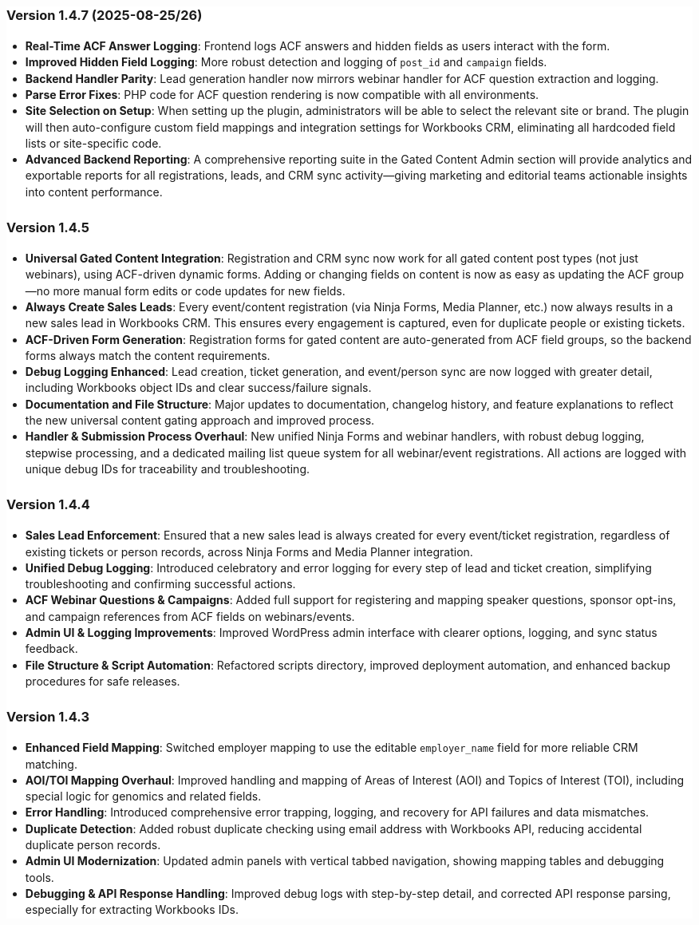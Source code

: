 ### Version 1.4.7 (2025-08-25/26)
- **Real-Time ACF Answer Logging**: Frontend logs ACF answers and hidden fields as users interact with the form.
- **Improved Hidden Field Logging**: More robust detection and logging of `post_id` and `campaign` fields.
- **Backend Handler Parity**: Lead generation handler now mirrors webinar handler for ACF question extraction and logging.
- **Parse Error Fixes**: PHP code for ACF question rendering is now compatible with all environments.
- **Site Selection on Setup**: When setting up the plugin, administrators will be able to select the relevant site or brand. The plugin will then auto-configure custom field mappings and integration settings for Workbooks CRM, eliminating all hardcoded field lists or site-specific code.
- **Advanced Backend Reporting**: A comprehensive reporting suite in the Gated Content Admin section will provide analytics and exportable reports for all registrations, leads, and CRM sync activity—giving marketing and editorial teams actionable insights into content performance.

### Version 1.4.5
- **Universal Gated Content Integration**: Registration and CRM sync now work for all gated content post types (not just webinars), using ACF-driven dynamic forms. Adding or changing fields on content is now as easy as updating the ACF group—no more manual form edits or code updates for new fields.
- **Always Create Sales Leads**: Every event/content registration (via Ninja Forms, Media Planner, etc.) now always results in a new sales lead in Workbooks CRM. This ensures every engagement is captured, even for duplicate people or existing tickets.
- **ACF-Driven Form Generation**: Registration forms for gated content are auto-generated from ACF field groups, so the backend forms always match the content requirements.
- **Debug Logging Enhanced**: Lead creation, ticket generation, and event/person sync are now logged with greater detail, including Workbooks object IDs and clear success/failure signals.
- **Documentation and File Structure**: Major updates to documentation, changelog history, and feature explanations to reflect the new universal content gating approach and improved process.
- **Handler & Submission Process Overhaul**: New unified Ninja Forms and webinar handlers, with robust debug logging, stepwise processing, and a dedicated mailing list queue system for all webinar/event registrations. All actions are logged with unique debug IDs for traceability and troubleshooting.

### Version 1.4.4
- **Sales Lead Enforcement**: Ensured that a new sales lead is always created for every event/ticket registration, regardless of existing tickets or person records, across Ninja Forms and Media Planner integration.
- **Unified Debug Logging**: Introduced celebratory and error logging for every step of lead and ticket creation, simplifying troubleshooting and confirming successful actions.
- **ACF Webinar Questions & Campaigns**: Added full support for registering and mapping speaker questions, sponsor opt-ins, and campaign references from ACF fields on webinars/events.
- **Admin UI & Logging Improvements**: Improved WordPress admin interface with clearer options, logging, and sync status feedback.
- **File Structure & Script Automation**: Refactored scripts directory, improved deployment automation, and enhanced backup procedures for safe releases.

### Version 1.4.3
- **Enhanced Field Mapping**: Switched employer mapping to use the editable `employer_name` field for more reliable CRM matching.
- **AOI/TOI Mapping Overhaul**: Improved handling and mapping of Areas of Interest (AOI) and Topics of Interest (TOI), including special logic for genomics and related fields.
- **Error Handling**: Introduced comprehensive error trapping, logging, and recovery for API failures and data mismatches.
- **Duplicate Detection**: Added robust duplicate checking using email address with Workbooks API, reducing accidental duplicate person records.
- **Admin UI Modernization**: Updated admin panels with vertical tabbed navigation, showing mapping tables and debugging tools.
- **Debugging & API Response Handling**: Improved debug logs with step-by-step detail, and corrected API response parsing, especially for extracting Workbooks IDs.
